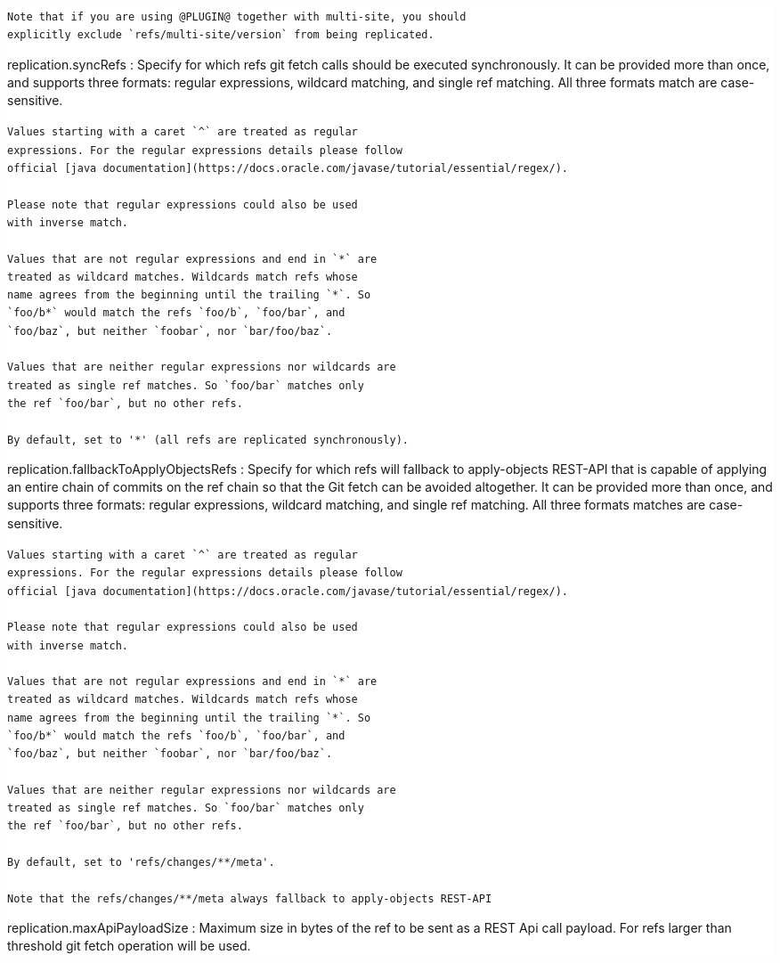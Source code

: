     Note that if you are using @PLUGIN@ together with multi-site, you should
    explicitly exclude `refs/multi-site/version` from being replicated.

replication.syncRefs
:   Specify for which refs git fetch calls should be executed synchronously.
    It can be provided more than once, and supports three formats: regular expressions,
    wildcard matching, and single ref matching. All three formats match are case-sensitive.

    Values starting with a caret `^` are treated as regular
    expressions. For the regular expressions details please follow
    official [java documentation](https://docs.oracle.com/javase/tutorial/essential/regex/).

    Please note that regular expressions could also be used
    with inverse match.

    Values that are not regular expressions and end in `*` are
    treated as wildcard matches. Wildcards match refs whose
    name agrees from the beginning until the trailing `*`. So
    `foo/b*` would match the refs `foo/b`, `foo/bar`, and
    `foo/baz`, but neither `foobar`, nor `bar/foo/baz`.

    Values that are neither regular expressions nor wildcards are
    treated as single ref matches. So `foo/bar` matches only
    the ref `foo/bar`, but no other refs.

    By default, set to '*' (all refs are replicated synchronously).

replication.fallbackToApplyObjectsRefs
:   Specify for which refs will fallback to apply-objects REST-API that is capable of applying
an entire chain of commits on the ref chain so that the Git fetch can be avoided altogether.
It can be provided more than once, and supports three formats: regular expressions,
wildcard matching, and single ref matching. All three formats matches are case-sensitive.

    Values starting with a caret `^` are treated as regular
    expressions. For the regular expressions details please follow
    official [java documentation](https://docs.oracle.com/javase/tutorial/essential/regex/).

    Please note that regular expressions could also be used
    with inverse match.

    Values that are not regular expressions and end in `*` are
    treated as wildcard matches. Wildcards match refs whose
    name agrees from the beginning until the trailing `*`. So
    `foo/b*` would match the refs `foo/b`, `foo/bar`, and
    `foo/baz`, but neither `foobar`, nor `bar/foo/baz`.

    Values that are neither regular expressions nor wildcards are
    treated as single ref matches. So `foo/bar` matches only
    the ref `foo/bar`, but no other refs.

    By default, set to 'refs/changes/**/meta'.

    Note that the refs/changes/**/meta always fallback to apply-objects REST-API

replication.maxApiPayloadSize
:	Maximum size in bytes of the ref to be sent as a REST Api call
	payload. For refs larger than threshold git fetch operation
	will be used.
